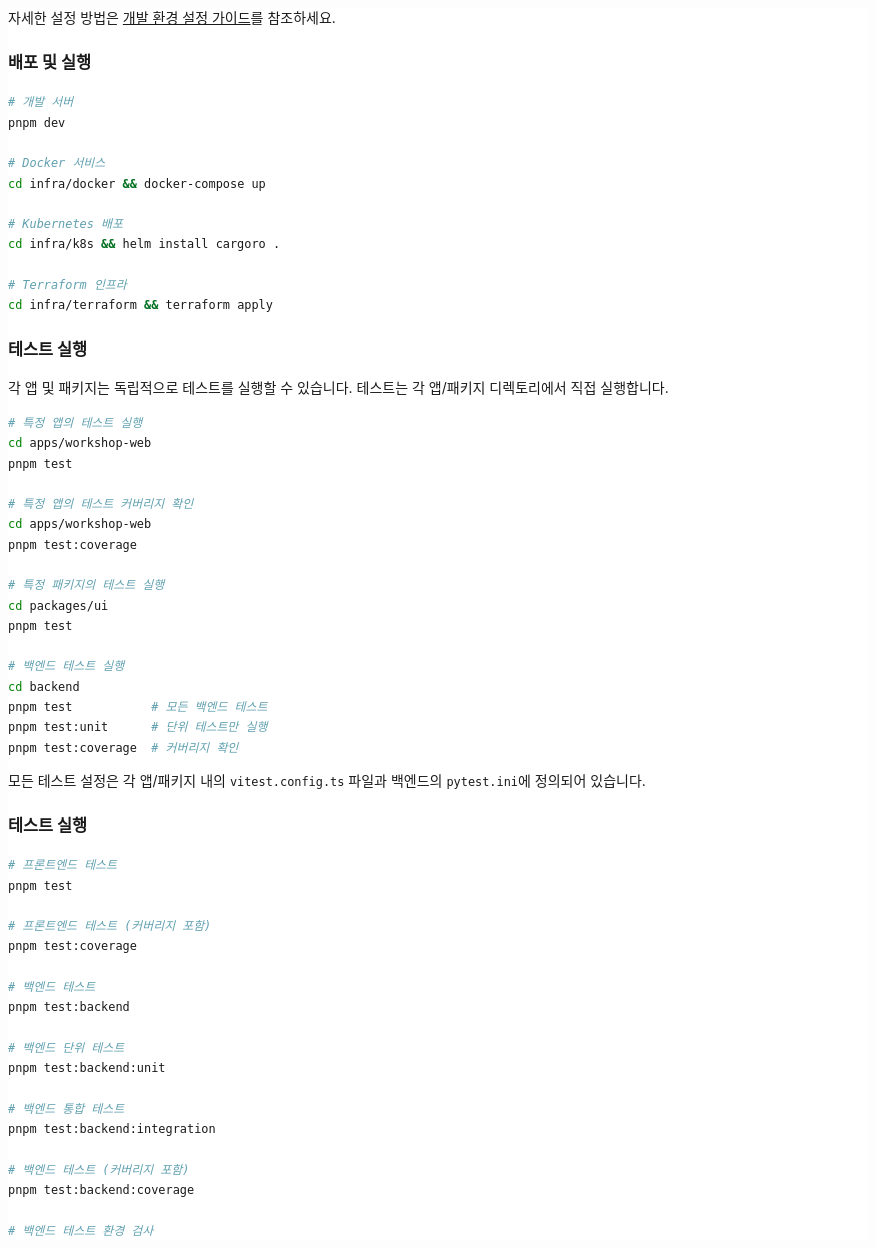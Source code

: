 자세한 설정 방법은 [개발 환경 설정 가이드](docs/onboarding/개발환경_설정.md)를 참조하세요.

### 배포 및 실행

```bash
# 개발 서버
pnpm dev

# Docker 서비스
cd infra/docker && docker-compose up

# Kubernetes 배포
cd infra/k8s && helm install cargoro .

# Terraform 인프라
cd infra/terraform && terraform apply
```

### 테스트 실행

각 앱 및 패키지는 독립적으로 테스트를 실행할 수 있습니다. 테스트는 각 앱/패키지 디렉토리에서 직접 실행합니다.

```bash
# 특정 앱의 테스트 실행
cd apps/workshop-web
pnpm test

# 특정 앱의 테스트 커버리지 확인
cd apps/workshop-web
pnpm test:coverage

# 특정 패키지의 테스트 실행
cd packages/ui
pnpm test

# 백엔드 테스트 실행
cd backend
pnpm test           # 모든 백엔드 테스트
pnpm test:unit      # 단위 테스트만 실행
pnpm test:coverage  # 커버리지 확인
```

모든 테스트 설정은 각 앱/패키지 내의 `vitest.config.ts` 파일과 백엔드의 `pytest.ini`에 정의되어 있습니다.

### 테스트 실행

```bash
# 프론트엔드 테스트
pnpm test

# 프론트엔드 테스트 (커버리지 포함)
pnpm test:coverage

# 백엔드 테스트
pnpm test:backend

# 백엔드 단위 테스트
pnpm test:backend:unit

# 백엔드 통합 테스트
pnpm test:backend:integration

# 백엔드 테스트 (커버리지 포함)
pnpm test:backend:coverage

# 백엔드 테스트 환경 검사
```